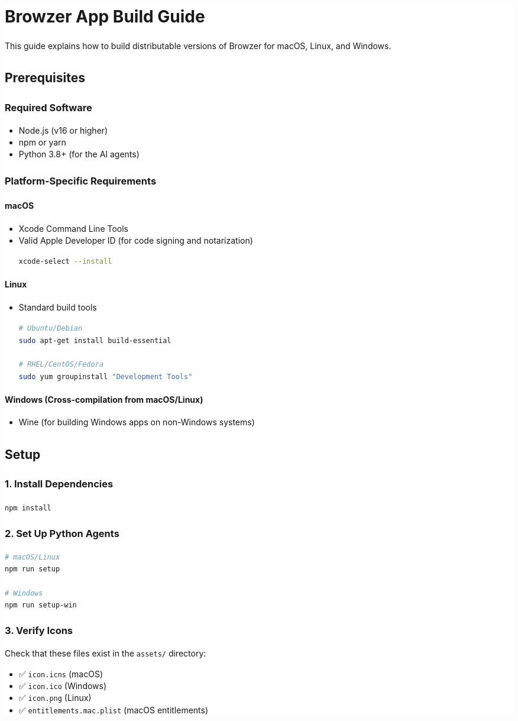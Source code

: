 # Browzer App Build Guide

This guide explains how to build distributable versions of Browzer for macOS, Linux, and Windows.

## Prerequisites

### Required Software
- Node.js (v16 or higher)
- npm or yarn
- Python 3.8+ (for the AI agents)

### Platform-Specific Requirements

#### macOS
- Xcode Command Line Tools
- Valid Apple Developer ID (for code signing and notarization)
  ```bash
  xcode-select --install
  ```

#### Linux
- Standard build tools
  ```bash
  # Ubuntu/Debian
  sudo apt-get install build-essential
  
  # RHEL/CentOS/Fedora
  sudo yum groupinstall "Development Tools"
  ```

#### Windows (Cross-compilation from macOS/Linux)
- Wine (for building Windows apps on non-Windows systems)

## Setup

### 1. Install Dependencies
```bash
npm install
```

### 2. Set Up Python Agents
```bash
# macOS/Linux
npm run setup

# Windows
npm run setup-win
```

### 3. Verify Icons
Check that these files exist in the `assets/` directory:
- ✅ `icon.icns` (macOS)
- ✅ `icon.ico` (Windows) 
- ✅ `icon.png` (Linux)
- ✅ `entitlements.mac.plist` (macOS entitlements)
